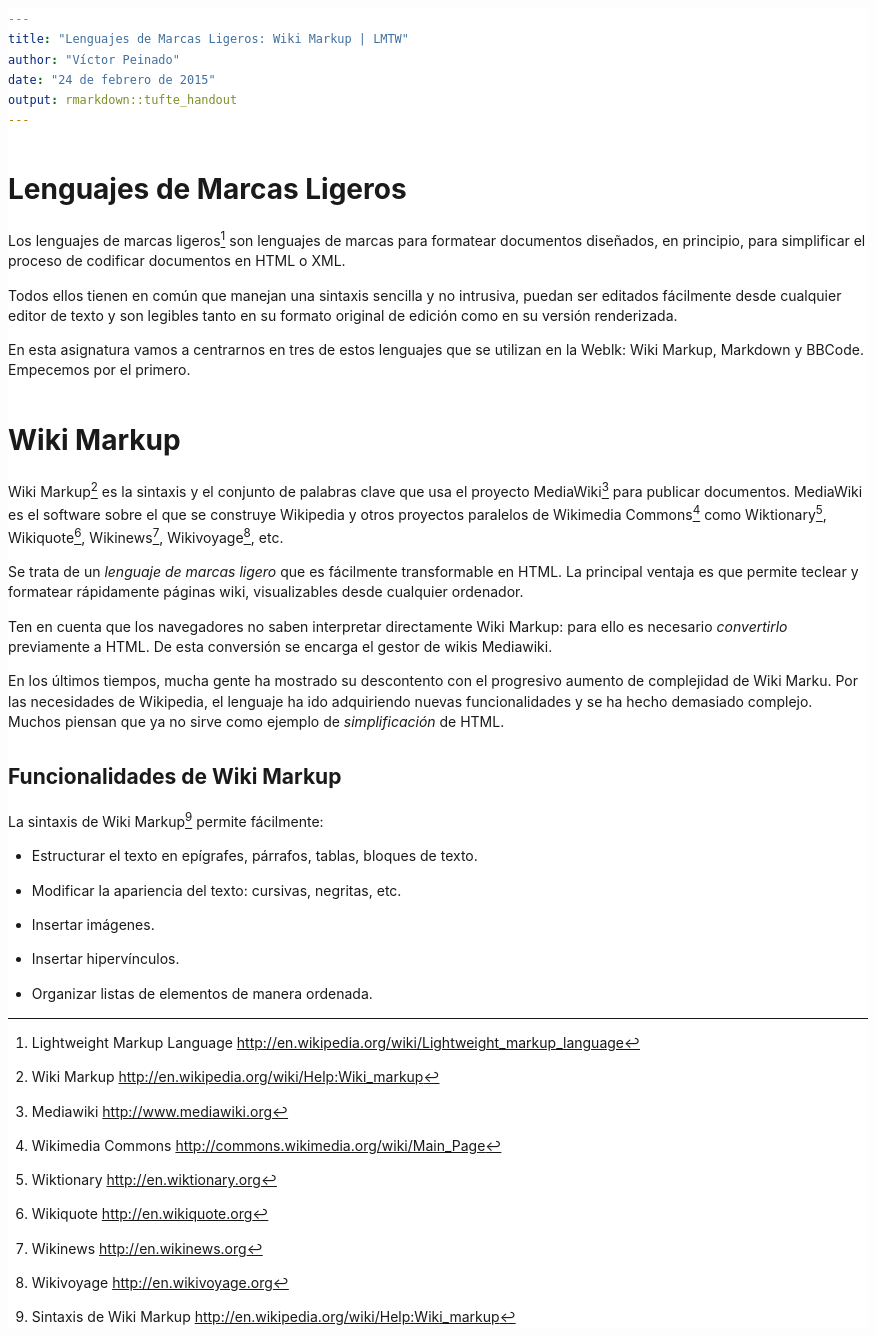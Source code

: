```yaml
---
title: "Lenguajes de Marcas Ligeros: Wiki Markup | LMTW"
author: "Víctor Peinado"
date: "24 de febrero de 2015"
output: rmarkdown::tufte_handout
---
```


# Lenguajes de Marcas Ligeros

Los lenguajes de marcas ligeros[^lightml] son lenguajes de marcas para formatear documentos diseñados, en principio, para simplificar el proceso de codificar documentos en HTML o XML. 

Todos ellos tienen en común que manejan una sintaxis sencilla y no intrusiva, puedan ser editados fácilmente desde cualquier editor de texto y son legibles tanto en su formato original de edición como en su versión renderizada.

En esta asignatura vamos a centrarnos en tres de estos lenguajes que se utilizan en la Weblk: Wiki Markup, Markdown y BBCode. Empecemos por el primero.

# Wiki Markup

Wiki Markup[^wikiml] es la sintaxis y el conjunto de palabras clave que usa el proyecto MediaWiki[^mediawiki] para publicar documentos. MediaWiki es el software sobre el que se construye Wikipedia y otros proyectos paralelos de Wikimedia Commons[^wikimedia] como Wiktionary[^wiktionary], Wikiquote[^wikiquote], Wikinews[^wikinews], Wikivoyage[^wikivoyage],  etc.

Se trata de un *lenguaje de marcas ligero* que es fácilmente transformable en HTML. La principal ventaja es que permite teclear y formatear rápidamente páginas wiki, visualizables desde cualquier ordenador.

Ten en cuenta que los navegadores no saben interpretar directamente Wiki Markup: para ello es necesario *convertirlo* previamente a HTML. De esta conversión se encarga el gestor de wikis Mediawiki.

En los últimos tiempos, mucha gente ha mostrado su descontento con el progresivo aumento de complejidad de Wiki Marku. Por las necesidades de Wikipedia, el lenguaje ha ido adquiriendo nuevas funcionalidades y se ha hecho demasiado complejo. Muchos piensan que ya no sirve como ejemplo de *simplificación* de HTML.


## Funcionalidades de Wiki Markup

La sintaxis de Wiki Markup[^wikisyntax] permite fácilmente:

- Estructurar el texto en epígrafes, párrafos, tablas, bloques de texto.

- Modificar la apariencia del texto: cursivas, negritas, etc.

- Insertar imágenes.

- Insertar hipervínculos.

- Organizar listas de elementos de manera ordenada.


[^wikigithub]: https://github.com/vitojph/2015lmweb/wiki
[^github]: GitHub: https://github.com/
[^lightml]: Lightweight Markup Language http://en.wikipedia.org/wiki/Lightweight_markup_language
[^wikimedia]: Wikimedia Commons http://commons.wikimedia.org/wiki/Main_Page
[^wikiquote]: Wikiquote http://en.wikiquote.org
[^wiktionary]: Wiktionary http://en.wiktionary.org
[^wikinews]: Wikinews http://en.wikinews.org
[^wikivoyage]: Wikivoyage http://en.wikivoyage.org
[^wikiml]: Wiki Markup http://en.wikipedia.org/wiki/Help:Wiki_markup
[^mediawiki]: Mediawiki http://www.mediawiki.org
[^wikisyntax]: Sintaxis de Wiki Markup http://en.wikipedia.org/wiki/Help:Wiki_markup
[^wikirefs]: Wiki Markup: referencias y citas http://en.wikipedia.org/wiki/Help:Wiki_markup#References_and_citing_sources
[^wikiindex]: Wiki Markup: índices http://en.wikipedia.org/wiki/Category:Wikipedia_table_of_contents_templates
[^wikivars]: Wiki Markup: variables http://en.wikipedia.org/wiki/Help:Wiki_markup#Variables
[^wikipronuciation]: Wiki Markup: pronunciation http://en.wikipedia.org/wiki/Help:Wiki_markup#Pronunciation_aids
[^wikilinks]: Wiki Markup: links http://en.wikipedia.org/wiki/Help:Wiki_markup#Links_and_URLs
